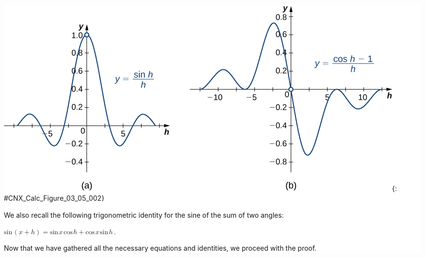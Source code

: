  ![The function y = (sin h)/h and y = (cos h &#x2013; 1)/h are graphed. They both have discontinuities on the y-axis.](../resources/CNX_Calc_Figure_03_05_002.jpg "These graphs show two important limits needed to establish the derivative formulas for the sine and cosine functions."){: #CNX_Calc_Figure_03_05_002}

We also recall the following trigonometric identity for the sine of the sum of two angles:

<div data-type="equation" class="equation unnumbered" data-label="">
<math xmlns="http://www.w3.org/1998/Math/MathML"><mrow><mtext>sin</mtext><mspace width="0.1em" /><mrow><mo>(</mo><mrow><mi>x</mi><mo>+</mo><mi>h</mi></mrow><mo>)</mo></mrow><mo>=</mo><mtext>sin</mtext><mspace width="0.1em" /><mi>x</mi><mspace width="0.1em" /><mtext>cos</mtext><mspace width="0.1em" /><mi>h</mi><mo>+</mo><mtext>cos</mtext><mspace width="0.1em" /><mi>x</mi><mspace width="0.1em" /><mtext>sin</mtext><mspace width="0.1em" /><mi>h</mi><mo>.</mo></mrow></math>
</div>

Now that we have gathered all the necessary equations and identities, we proceed with the proof.

<div data-type="equation" class="equation unnumbered" data-label="">